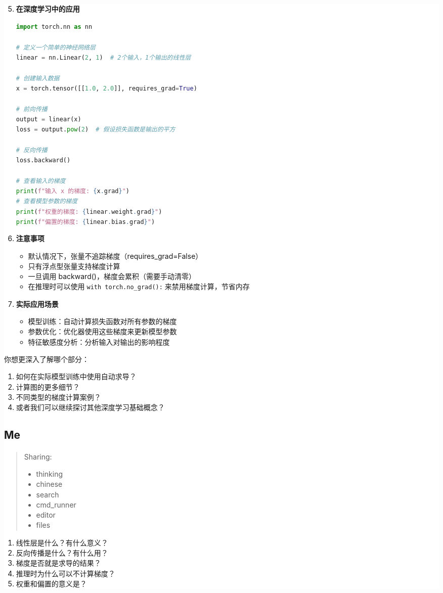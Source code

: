 5. **在深度学习中的应用**
   ```python
   import torch.nn as nn

   # 定义一个简单的神经网络层
   linear = nn.Linear(2, 1)  # 2个输入，1个输出的线性层
   
   # 创建输入数据
   x = torch.tensor([[1.0, 2.0]], requires_grad=True)
   
   # 前向传播
   output = linear(x)
   loss = output.pow(2)  # 假设损失函数是输出的平方
   
   # 反向传播
   loss.backward()
   
   # 查看输入的梯度
   print(f"输入 x 的梯度: {x.grad}")
   # 查看模型参数的梯度
   print(f"权重的梯度: {linear.weight.grad}")
   print(f"偏置的梯度: {linear.bias.grad}")
   ```

6. **注意事项**
   - 默认情况下，张量不追踪梯度（requires_grad=False）
   - 只有浮点型张量支持梯度计算
   - 一旦调用 backward()，梯度会累积（需要手动清零）
   - 在推理时可以使用 `with torch.no_grad():` 来禁用梯度计算，节省内存

7. **实际应用场景**
   - 模型训练：自动计算损失函数对所有参数的梯度
   - 参数优化：优化器使用这些梯度来更新模型参数
   - 特征敏感度分析：分析输入对输出的影响程度

你想更深入了解哪个部分：
1. 如何在实际模型训练中使用自动求导？
2. 计算图的更多细节？
3. 不同类型的梯度计算案例？
4. 或者我们可以继续探讨其他深度学习基础概念？

## Me

> Sharing:
> - <mode>thinking</mode>
> - <mode>chinese</mode>
> - <tool>search</tool>
> - <tool>cmd_runner</tool>
> - <tool>editor</tool>
> - <tool>files</tool>

1. 线性层是什么？有什么意义？
2. 反向传播是什么？有什么用？
3. 梯度是否就是求导的结果？
4. 推理时为什么可以不计算梯度？
5. 权重和偏置的意义是？
